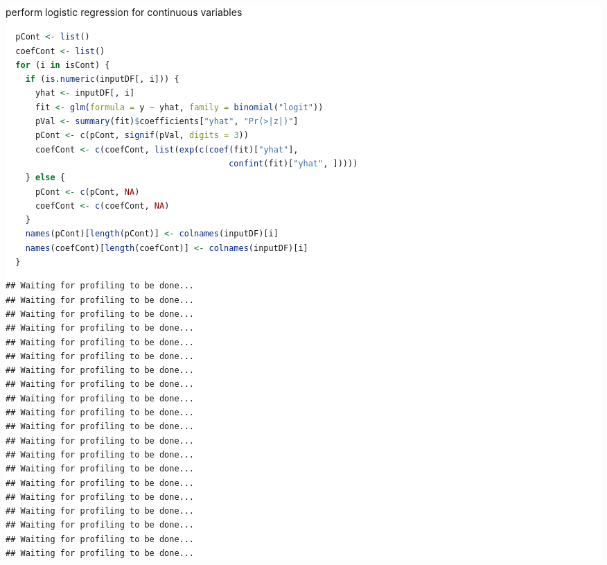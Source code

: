 perform logistic regression for continuous variables

``` r
  pCont <- list()
  coefCont <- list()
  for (i in isCont) {
    if (is.numeric(inputDF[, i])) {
      yhat <- inputDF[, i]
      fit <- glm(formula = y ~ yhat, family = binomial("logit"))
      pVal <- summary(fit)$coefficients["yhat", "Pr(>|z|)"]
      pCont <- c(pCont, signif(pVal, digits = 3))
      coefCont <- c(coefCont, list(exp(c(coef(fit)["yhat"],
                                             confint(fit)["yhat", ]))))
    } else {
      pCont <- c(pCont, NA)
      coefCont <- c(coefCont, NA)
    }
    names(pCont)[length(pCont)] <- colnames(inputDF)[i]
    names(coefCont)[length(coefCont)] <- colnames(inputDF)[i]
  }
```

    ## Waiting for profiling to be done...
    ## Waiting for profiling to be done...
    ## Waiting for profiling to be done...
    ## Waiting for profiling to be done...
    ## Waiting for profiling to be done...
    ## Waiting for profiling to be done...
    ## Waiting for profiling to be done...
    ## Waiting for profiling to be done...
    ## Waiting for profiling to be done...
    ## Waiting for profiling to be done...
    ## Waiting for profiling to be done...
    ## Waiting for profiling to be done...
    ## Waiting for profiling to be done...
    ## Waiting for profiling to be done...
    ## Waiting for profiling to be done...
    ## Waiting for profiling to be done...
    ## Waiting for profiling to be done...
    ## Waiting for profiling to be done...
    ## Waiting for profiling to be done...
    ## Waiting for profiling to be done...
